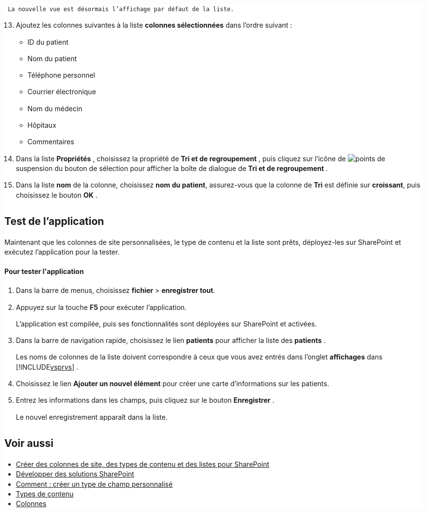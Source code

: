      La nouvelle vue est désormais l’affichage par défaut de la liste.

13. Ajoutez les colonnes suivantes à la liste **colonnes sélectionnées** dans l’ordre suivant :

    - ID du patient

    - Nom du patient

    - Téléphone personnel

    - Courrier électronique

    - Nom du médecin

    - Hôpitaux

    - Commentaires

14. Dans la liste **Propriétés** , choisissez la propriété de **Tri et de regroupement** , puis cliquez sur l’icône de ![points](../sharepoint/media/ellipsisicon.gif "Icône du bouton de sélection (...)") de suspension du bouton de sélection pour afficher la boîte de dialogue de **Tri et de regroupement** .

15. Dans la liste **nom** de la colonne, choisissez **nom du patient**, assurez-vous que la colonne de **Tri** est définie sur **croissant**, puis choisissez le bouton **OK** .

## <a name="test-the-application"></a>Test de l’application
 Maintenant que les colonnes de site personnalisées, le type de contenu et la liste sont prêts, déployez-les sur SharePoint et exécutez l’application pour la tester.

#### <a name="to-test-the-application"></a>Pour tester l'application

1. Dans la barre de menus, choisissez **fichier**  >  **enregistrer tout**.

2. Appuyez sur la touche **F5** pour exécuter l’application.

     L’application est compilée, puis ses fonctionnalités sont déployées sur SharePoint et activées.

3. Dans la barre de navigation rapide, choisissez le lien **patients** pour afficher la liste des **patients** .

     Les noms de colonnes de la liste doivent correspondre à ceux que vous avez entrés dans l’onglet **affichages** dans [!INCLUDE[vsprvs](../sharepoint/includes/vsprvs-md.md)] .

4. Choisissez le lien **Ajouter un nouvel élément** pour créer une carte d’informations sur les patients.

5. Entrez les informations dans les champs, puis cliquez sur le bouton **Enregistrer** .

     Le nouvel enregistrement apparaît dans la liste.

## <a name="see-also"></a>Voir aussi
- [Créer des colonnes de site, des types de contenu et des listes pour SharePoint](../sharepoint/creating-site-columns-content-types-and-lists-for-sharepoint.md)
- [Développer des solutions SharePoint](../sharepoint/developing-sharepoint-solutions.md)
- [Comment : créer un type de champ personnalisé](/previous-versions/office/developer/sharepoint-2010/bb862248(v=office.14))
- [Types de contenu](/previous-versions/office/developer/sharepoint-2010/ms479905(v=office.14))
- [Colonnes](/previous-versions/office/developer/sharepoint-2010/ms196085(v=office.14))
